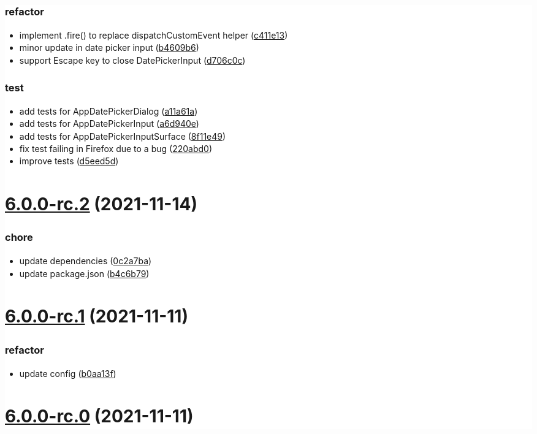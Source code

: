 ### refactor

* implement .fire() to replace dispatchCustomEvent helper ([c411e13](https://github.com/motss/app-datepicker/commit/c411e132266f1d380af8ae29737f1e63d09df2f5))
* minor update in date picker input ([b4609b6](https://github.com/motss/app-datepicker/commit/b4609b6c331543bba18d8f400e6d2b2a43d2ffba))
* support Escape key to close DatePickerInput ([d706c0c](https://github.com/motss/app-datepicker/commit/d706c0c40476609006590e749af473dd5f1a8747))

### test

* add tests for AppDatePickerDialog ([a11a61a](https://github.com/motss/app-datepicker/commit/a11a61a24238ef68ffc6631af43a1b0a58613354))
* add tests for AppDatePickerInput ([a6d940e](https://github.com/motss/app-datepicker/commit/a6d940ef1b59f0bf09afe0da489c0967eb5f8a30))
* add tests for AppDatePickerInputSurface ([8f11e49](https://github.com/motss/app-datepicker/commit/8f11e495ef79b43ba2f9618e707c19b7cb5ec1bb))
* fix test failing in Firefox due to a bug ([220abd0](https://github.com/motss/app-datepicker/commit/220abd0c016e29b42c8dfa79f9369ab9a09f6e9e))
* improve tests ([d5eed5d](https://github.com/motss/app-datepicker/commit/d5eed5dac1c79a4eb863fd1ca5cf3c53b4857794))



# [6.0.0-rc.2](https://github.com/motss/app-datepicker/compare/v6.0.0-rc.1...v6.0.0-rc.2) (2021-11-14)


### chore

* update dependencies ([0c2a7ba](https://github.com/motss/app-datepicker/commit/0c2a7bacf3d6f473dae22fb23cf07fd4f5d13cb4))
* update package.json ([b4c6b79](https://github.com/motss/app-datepicker/commit/b4c6b79e9df1cf6c46345842bc72e4169c128ae9))



# [6.0.0-rc.1](https://github.com/motss/app-datepicker/compare/v6.0.0-rc.0...v6.0.0-rc.1) (2021-11-11)


### refactor

* update config ([b0aa13f](https://github.com/motss/app-datepicker/commit/b0aa13fc2fc2b3d32ff5464ac45aee7b2d94b122))



# [6.0.0-rc.0](https://github.com/motss/app-datepicker/compare/v4.5.1...v6.0.0-rc.0) (2021-11-11)

